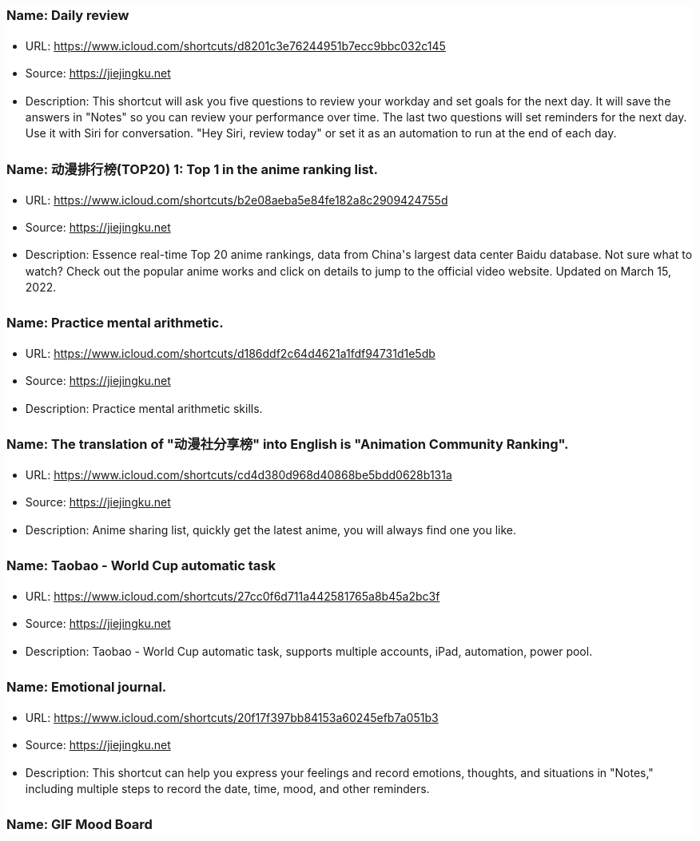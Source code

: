 ### Name: Daily review

- URL: https://www.icloud.com/shortcuts/d8201c3e76244951b7ecc9bbc032c145

- Source: https://jiejingku.net

- Description: This shortcut will ask you five questions to review your workday and set goals for the next day. It will save the answers in "Notes" so you can review your performance over time. The last two questions will set reminders for the next day. Use it with Siri for conversation. "Hey Siri, review today" or set it as an automation to run at the end of each day.

### Name: 动漫排行榜(TOP20) 1: Top 1 in the anime ranking list.

- URL: https://www.icloud.com/shortcuts/b2e08aeba5e84fe182a8c2909424755d

- Source: https://jiejingku.net

- Description: Essence real-time Top 20 anime rankings, data from China's largest data center Baidu database. Not sure what to watch? Check out the popular anime works and click on details to jump to the official video website. Updated on March 15, 2022.

### Name: Practice mental arithmetic.

- URL: https://www.icloud.com/shortcuts/d186ddf2c64d4621a1fdf94731d1e5db

- Source: https://jiejingku.net

- Description: Practice mental arithmetic skills.

### Name: The translation of "动漫社分享榜" into English is "Animation Community Ranking".

- URL: https://www.icloud.com/shortcuts/cd4d380d968d40868be5bdd0628b131a

- Source: https://jiejingku.net

- Description: Anime sharing list, quickly get the latest anime, you will always find one you like.

### Name: Taobao - World Cup automatic task

- URL: https://www.icloud.com/shortcuts/27cc0f6d711a442581765a8b45a2bc3f

- Source: https://jiejingku.net

- Description: Taobao - World Cup automatic task, supports multiple accounts, iPad, automation, power pool.

### Name: Emotional journal.

- URL: https://www.icloud.com/shortcuts/20f17f397bb84153a60245efb7a051b3

- Source: https://jiejingku.net

- Description: This shortcut can help you express your feelings and record emotions, thoughts, and situations in "Notes," including multiple steps to record the date, time, mood, and other reminders.

### Name: GIF Mood Board
